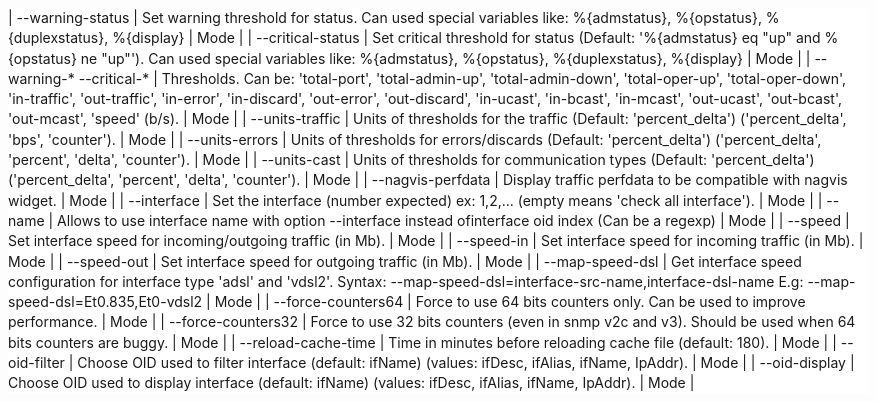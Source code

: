 | --warning-status         | Set warning threshold for status. Can used special variables like: %{admstatus}, %{opstatus}, %{duplexstatus}, %{display}                                                                                                                                                                  | Mode      |
| --critical-status        | Set critical threshold for status (Default: '%{admstatus} eq "up" and %{opstatus} ne "up"'). Can used special variables like: %{admstatus}, %{opstatus}, %{duplexstatus}, %{display}                                                                                                       | Mode      |
| --warning-* --critical-* | Thresholds. Can be: 'total-port', 'total-admin-up', 'total-admin-down', 'total-oper-up', 'total-oper-down', 'in-traffic', 'out-traffic', 'in-error', 'in-discard', 'out-error', 'out-discard', 'in-ucast', 'in-bcast', 'in-mcast', 'out-ucast', 'out-bcast', 'out-mcast', 'speed' (b/s).   | Mode      |
| --units-traffic          | Units of thresholds for the traffic (Default: 'percent\_delta') ('percent\_delta', 'bps', 'counter').                                                                                                                                                                                      | Mode      |
| --units-errors           | Units of thresholds for errors/discards (Default: 'percent\_delta') ('percent\_delta', 'percent', 'delta', 'counter').                                                                                                                                                                     | Mode      |
| --units-cast             | Units of thresholds for communication types (Default: 'percent\_delta') ('percent\_delta', 'percent', 'delta', 'counter').                                                                                                                                                                 | Mode      |
| --nagvis-perfdata        | Display traffic perfdata to be compatible with nagvis widget.                                                                                                                                                                                                                              | Mode      |
| --interface              | Set the interface (number expected) ex: 1,2,... (empty means 'check all interface').                                                                                                                                                                                                       | Mode      |
| --name                   | Allows to use interface name with option --interface instead ofinterface oid index (Can be a regexp)                                                                                                                                                                                       | Mode      |
| --speed                  | Set interface speed for incoming/outgoing traffic (in Mb).                                                                                                                                                                                                                                 | Mode      |
| --speed-in               | Set interface speed for incoming traffic (in Mb).                                                                                                                                                                                                                                          | Mode      |
| --speed-out              | Set interface speed for outgoing traffic (in Mb).                                                                                                                                                                                                                                          | Mode      |
| --map-speed-dsl          | Get interface speed configuration for interface type 'adsl' and 'vdsl2'.  Syntax: --map-speed-dsl=interface-src-name,interface-dsl-name  E.g: --map-speed-dsl=Et0.835,Et0-vdsl2                                                                                                            | Mode      |
| --force-counters64       | Force to use 64 bits counters only. Can be used to improve performance.                                                                                                                                                                                                                    | Mode      |
| --force-counters32       | Force to use 32 bits counters (even in snmp v2c and v3). Should be used when 64 bits counters are buggy.                                                                                                                                                                                   | Mode      |
| --reload-cache-time      | Time in minutes before reloading cache file (default: 180).                                                                                                                                                                                                                                | Mode      |
| --oid-filter             | Choose OID used to filter interface (default: ifName) (values: ifDesc, ifAlias, ifName, IpAddr).                                                                                                                                                                                           | Mode      |
| --oid-display            | Choose OID used to display interface (default: ifName) (values: ifDesc, ifAlias, ifName, IpAddr).                                                                                                                                                                                          | Mode      |